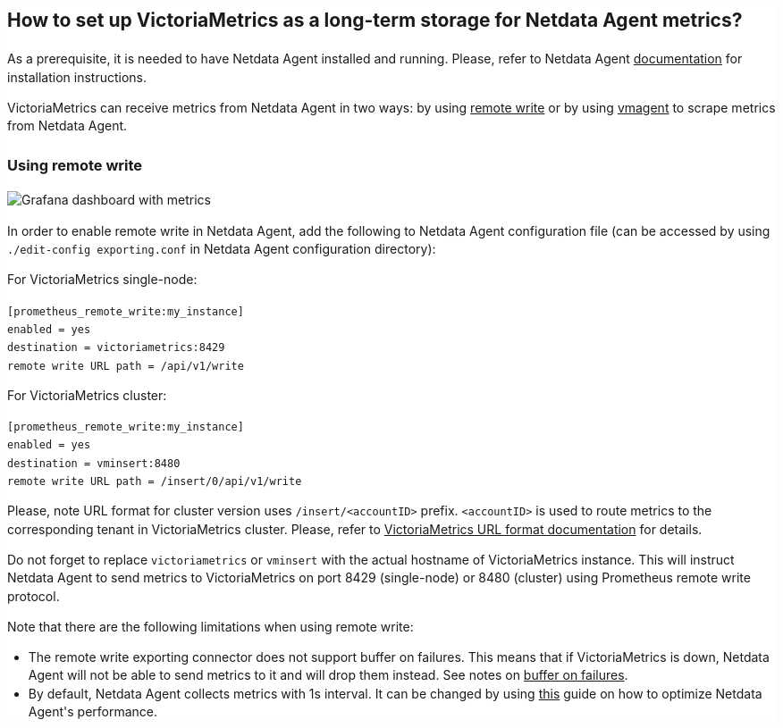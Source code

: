 ## How to set up VictoriaMetrics as a long-term storage for Netdata Agent metrics?

As a prerequisite, it is needed to have Netdata Agent installed and running. Please, refer to Netdata
Agent [documentation](https://learn.netdata.cloud/docs/agent/packaging/installer) for installation instructions.

VictoriaMetrics can receive metrics from Netdata Agent in two ways: by
using [remote write](https://docs.victoriametrics.com/#prometheus-setup) or by
using [vmagent](https://docs.victoriametrics.com/vmagent.html) to scrape metrics from Netdata Agent.

### Using remote write

<p><img src="/blog/using-victoriametrics-and-netdata/netdata-remote-write.webp" style="width:100%" alt="Grafana dashboard with metrics"></p>

In order to enable remote write in Netdata Agent, add the following to Netdata Agent configuration
file (can be accessed by using `./edit-config exporting.conf` in Netdata Agent configuration directory):

For VictoriaMetrics single-node:

```console
[prometheus_remote_write:my_instance]
enabled = yes
destination = victoriametrics:8429
remote write URL path = /api/v1/write
```

For VictoriaMetrics cluster:

```console
[prometheus_remote_write:my_instance]
enabled = yes
destination = vminsert:8480
remote write URL path = /insert/0/api/v1/write
```

Please, note URL format for cluster version uses `/insert/<accountID>` prefix.
`<accountID>` is used to route metrics to the corresponding tenant in VictoriaMetrics cluster.
Please, refer
to [VictoriaMetrics URL format documentation](https://docs.victoriametrics.com/Cluster-VictoriaMetrics.html#url-format)
for details.

Do not forget to replace `victoriametrics` or `vminsert` with the actual hostname of VictoriaMetrics instance.
This will instruct Netdata Agent to send metrics to VictoriaMetrics on port 8429 (single-node) or 8480 (cluster) using
Prometheus remote write protocol.

Note that there are the following limitations when using remote write:

- The remote write exporting connector does not support buffer on failures. This means that if VictoriaMetrics is down,
  Netdata Agent will not be able to send metrics to it and will drop them instead. See notes
  on [buffer on failures](https://learn.netdata.cloud/docs/exporting-data/prometheus/prometheus-remote-write#notes).
- By default, Netdata Agent collects metrics with 1s interval. It can be changed by
  using [this](https://learn.netdata.cloud/docs/deployment-in-production/how-to-optimize-the-netdata-agent-s-performance#global)
  guide on how to optimize Netdata Agent's performance.
